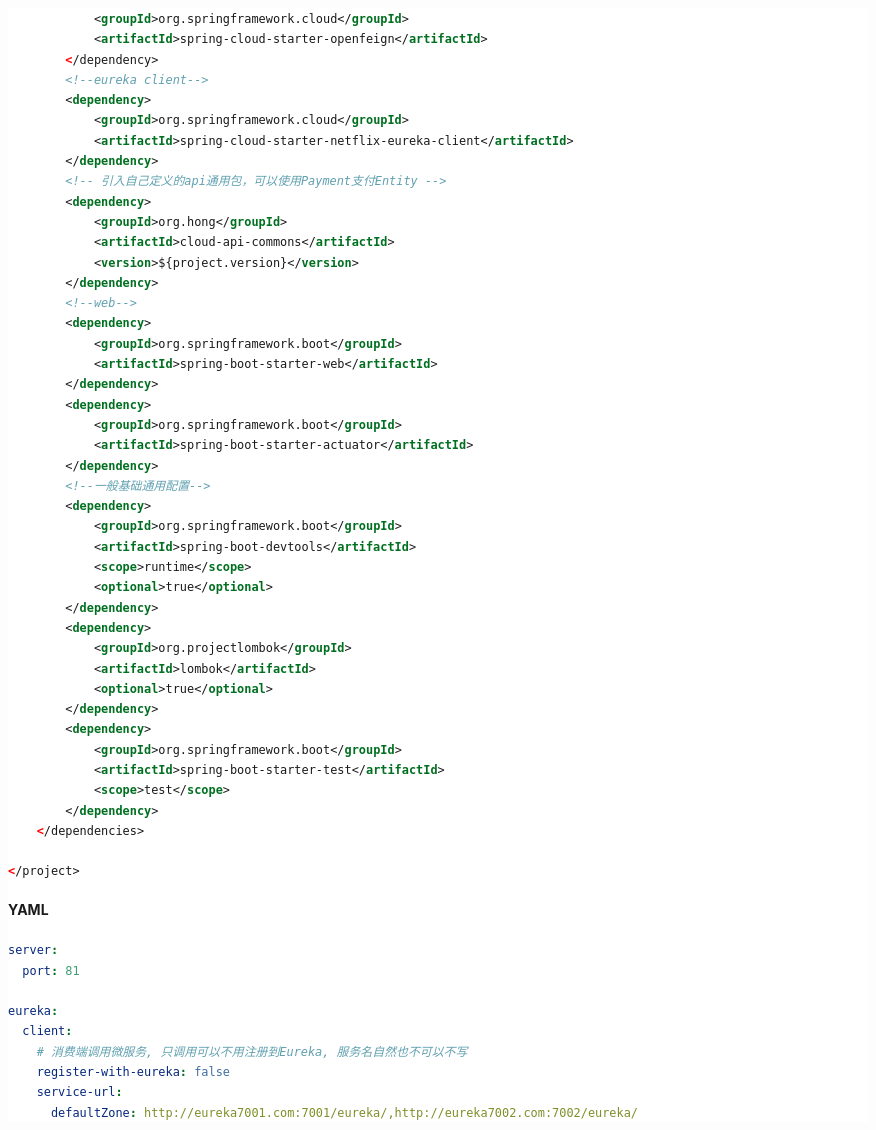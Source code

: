 ```xml
            <groupId>org.springframework.cloud</groupId>
            <artifactId>spring-cloud-starter-openfeign</artifactId>
        </dependency>
        <!--eureka client-->
        <dependency>
            <groupId>org.springframework.cloud</groupId>
            <artifactId>spring-cloud-starter-netflix-eureka-client</artifactId>
        </dependency>
        <!-- 引入自己定义的api通用包，可以使用Payment支付Entity -->
        <dependency>
            <groupId>org.hong</groupId>
            <artifactId>cloud-api-commons</artifactId>
            <version>${project.version}</version>
        </dependency>
        <!--web-->
        <dependency>
            <groupId>org.springframework.boot</groupId>
            <artifactId>spring-boot-starter-web</artifactId>
        </dependency>
        <dependency>
            <groupId>org.springframework.boot</groupId>
            <artifactId>spring-boot-starter-actuator</artifactId>
        </dependency>
        <!--一般基础通用配置-->
        <dependency>
            <groupId>org.springframework.boot</groupId>
            <artifactId>spring-boot-devtools</artifactId>
            <scope>runtime</scope>
            <optional>true</optional>
        </dependency>
        <dependency>
            <groupId>org.projectlombok</groupId>
            <artifactId>lombok</artifactId>
            <optional>true</optional>
        </dependency>
        <dependency>
            <groupId>org.springframework.boot</groupId>
            <artifactId>spring-boot-starter-test</artifactId>
            <scope>test</scope>
        </dependency>
    </dependencies>

</project>
```



#### YAML

```yaml
server:
  port: 81

eureka:
  client:
    # 消费端调用微服务, 只调用可以不用注册到Eureka, 服务名自然也不可以不写
    register-with-eureka: false
    service-url:
      defaultZone: http://eureka7001.com:7001/eureka/,http://eureka7002.com:7002/eureka/
```
